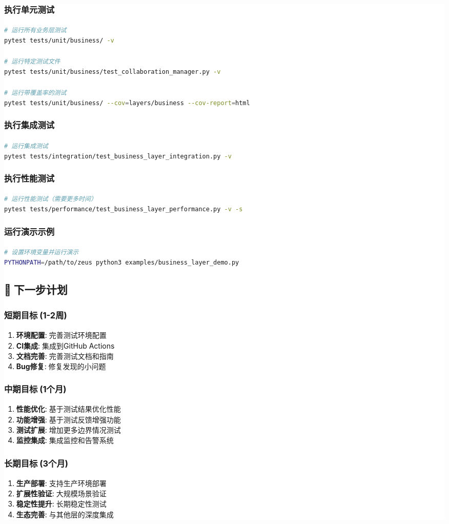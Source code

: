 ### 执行单元测试
```bash
# 运行所有业务层测试
pytest tests/unit/business/ -v

# 运行特定测试文件
pytest tests/unit/business/test_collaboration_manager.py -v

# 运行带覆盖率的测试
pytest tests/unit/business/ --cov=layers/business --cov-report=html
```

### 执行集成测试
```bash
# 运行集成测试
pytest tests/integration/test_business_layer_integration.py -v
```

### 执行性能测试
```bash
# 运行性能测试（需要更多时间）
pytest tests/performance/test_business_layer_performance.py -v -s
```

### 运行演示示例
```bash
# 设置环境变量并运行演示
PYTHONPATH=/path/to/zeus python3 examples/business_layer_demo.py
```

## 🚀 下一步计划

### 短期目标 (1-2周)
1. **环境配置**: 完善测试环境配置
2. **CI集成**: 集成到GitHub Actions
3. **文档完善**: 完善测试文档和指南
4. **Bug修复**: 修复发现的小问题

### 中期目标 (1个月)
1. **性能优化**: 基于测试结果优化性能
2. **功能增强**: 基于测试反馈增强功能
3. **测试扩展**: 增加更多边界情况测试
4. **监控集成**: 集成监控和告警系统

### 长期目标 (3个月)
1. **生产部署**: 支持生产环境部署
2. **扩展性验证**: 大规模场景验证
3. **稳定性提升**: 长期稳定性测试
4. **生态完善**: 与其他层的深度集成
